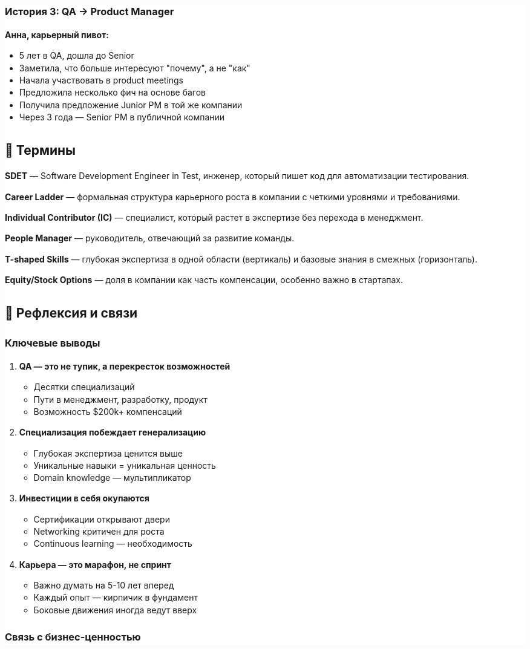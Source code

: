 ### История 3: QA → Product Manager

**Анна, карьерный пивот:**
- 5 лет в QA, дошла до Senior
- Заметила, что больше интересуют "почему", а не "как"
- Начала участвовать в product meetings
- Предложила несколько фич на основе багов
- Получила предложение Junior PM в той же компании
- Через 3 года — Senior PM в публичной компании

## 📖 Термины

**SDET** — Software Development Engineer in Test, инженер, который пишет код для автоматизации тестирования.

**Career Ladder** — формальная структура карьерного роста в компании с четкими уровнями и требованиями.

**Individual Contributor (IC)** — специалист, который растет в экспертизе без перехода в менеджмент.

**People Manager** — руководитель, отвечающий за развитие команды.

**T-shaped Skills** — глубокая экспертиза в одной области (вертикаль) и базовые знания в смежных (горизонталь).

**Equity/Stock Options** — доля в компании как часть компенсации, особенно важно в стартапах.

## 🔄 Рефлексия и связи

### Ключевые выводы

1. **QA — это не тупик, а перекресток возможностей**
   - Десятки специализаций
   - Пути в менеджмент, разработку, продукт
   - Возможность $200k+ компенсаций

2. **Специализация побеждает генерализацию**
   - Глубокая экспертиза ценится выше
   - Уникальные навыки = уникальная ценность
   - Domain knowledge — мультипликатор

3. **Инвестиции в себя окупаются**
   - Сертификации открывают двери
   - Networking критичен для роста
   - Continuous learning — необходимость

4. **Карьера — это марафон, не спринт**
   - Важно думать на 5-10 лет вперед
   - Каждый опыт — кирпичик в фундамент
   - Боковые движения иногда ведут вверх

### Связь с бизнес-ценностью
